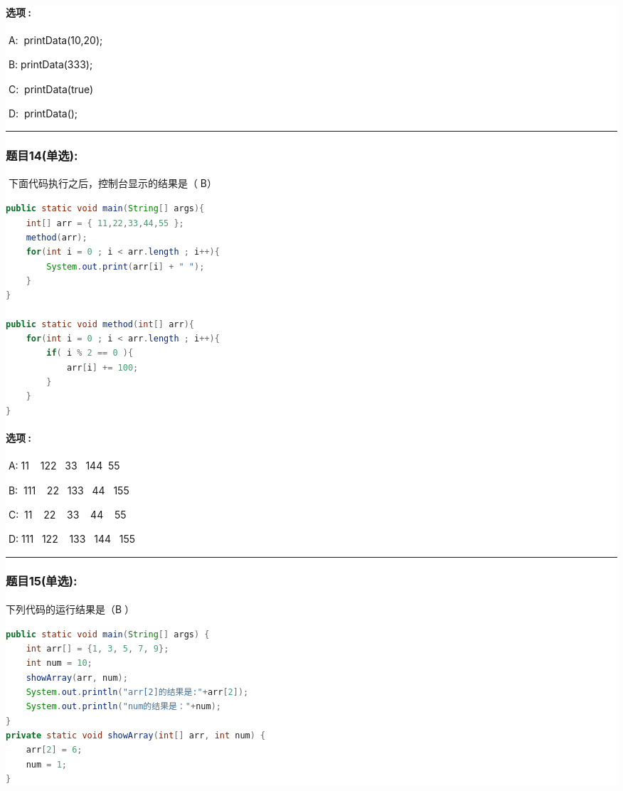 #### 选项 :

​	A:  printData(10,20);

​	B:  printData(333);

​	C:  printData(true)

​	D:  printData();



------

### 题目14(单选):

​	下面代码执行之后，控制台显示的结果是（ B） 

```java
public static void main(String[] args){
    int[] arr = { 11,22,33,44,55 };
    method(arr);
    for(int i = 0 ; i < arr.length ; i++){
        System.out.print(arr[i] + " ");
    }
}

public static void method(int[] arr){
    for(int i = 0 ; i < arr.length ; i++){
        if( i % 2 == 0 ){
            arr[i] += 100;
        }
    }
}
```

#### 选项 :

​	A:  11    122   33   144  55 

​	B:  111    22   133   44   155 

​	C:  11    22    33    44    55 

​	D:  111   122    133   144   155 



------

### 题目15(单选):

下列代码的运行结果是（B ） 

```java
public static void main(String[] args) {
    int arr[] = {1, 3, 5, 7, 9};
    int num = 10;
    showArray(arr, num);
    System.out.println("arr[2]的结果是:"+arr[2]);
    System.out.println("num的结果是："+num);
}
private static void showArray(int[] arr, int num) {
    arr[2] = 6;
    num = 1;
}
```
